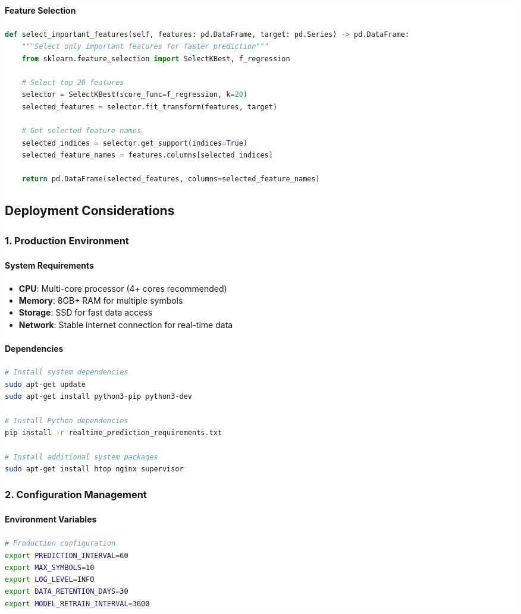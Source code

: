 #### Feature Selection
```python
def select_important_features(self, features: pd.DataFrame, target: pd.Series) -> pd.DataFrame:
    """Select only important features for faster prediction"""
    from sklearn.feature_selection import SelectKBest, f_regression
    
    # Select top 20 features
    selector = SelectKBest(score_func=f_regression, k=20)
    selected_features = selector.fit_transform(features, target)
    
    # Get selected feature names
    selected_indices = selector.get_support(indices=True)
    selected_feature_names = features.columns[selected_indices]
    
    return pd.DataFrame(selected_features, columns=selected_feature_names)
```

## Deployment Considerations

### 1. Production Environment

#### System Requirements
- **CPU**: Multi-core processor (4+ cores recommended)
- **Memory**: 8GB+ RAM for multiple symbols
- **Storage**: SSD for fast data access
- **Network**: Stable internet connection for real-time data

#### Dependencies
```bash
# Install system dependencies
sudo apt-get update
sudo apt-get install python3-pip python3-dev

# Install Python dependencies
pip install -r realtime_prediction_requirements.txt

# Install additional system packages
sudo apt-get install htop nginx supervisor
```

### 2. Configuration Management

#### Environment Variables
```bash
# Production configuration
export PREDICTION_INTERVAL=60
export MAX_SYMBOLS=10
export LOG_LEVEL=INFO
export DATA_RETENTION_DAYS=30
export MODEL_RETRAIN_INTERVAL=3600
```
